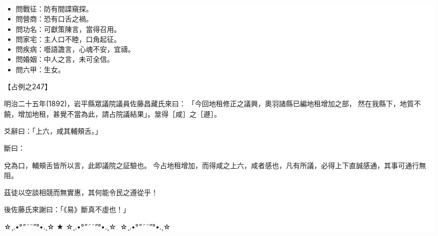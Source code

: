 *   問戰征：防有間諜窺探。
*   問營商：恐有口舌之禍。
*   問功名：可獻策陳言，當得召用。
*   問家宅：主人口不睦，口角起征。
*   問疾病：囈語譫言，心魂不安，宜禱。
*   問婚姻：中人之言，未可全信。
*   問六甲：生女。

【占例之247】

明治二十五年(1892)，岩平縣眾議院議員佐藤昌藏氏來曰：
「今回地租修正之議興，奧羽諸縣已編地租增加之部，
然在我縣下，地質不饒，增加地租，甚覺不當為此，請占院議結果」。筮得［咸］之［遯］。

爻辭曰：「上六，咸其輔頰舌。」

斷曰：

兌為口，輔頰舌皆所以言，此即議院之証驗也。
今占地租增加，而得咸之上六，咸者感也，凡有所議，必得上下直誠感通，其事可通行無阻。

茲徒以空談相競而無實惠，其何能令民之遵從乎！

後佐藤氏來謝曰：「《易》斷真不虛也！」

☆¸.•°*”˜˜”*°•.¸☆ ★ ☆¸.•°*”˜˜”*°•.¸☆  ☆¸.•°*”˜˜”*°•.¸☆
